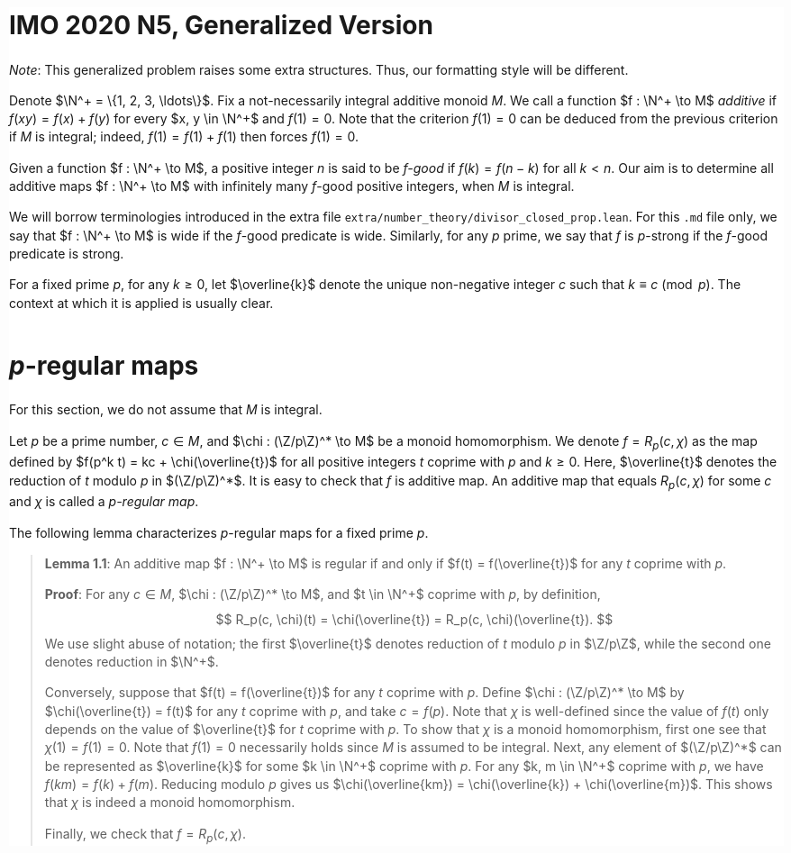 # IMO 2020 N5, Generalized Version

*Note*: This generalized problem raises some extra structures.
Thus, our formatting style will be different.

Denote $\N^+ = \{1, 2, 3, \ldots\}$.
Fix a not-necessarily integral additive monoid $M$.
We call a function $f : \N^+ \to M$ *additive* if $f(xy) = f(x) + f(y)$ for every $x, y \in \N^+$ and $f(1) = 0$.
Note that the criterion $f(1) = 0$ can be deduced from the previous criterion if $M$ is integral; indeed, $f(1) = f(1) + f(1)$ then forces $f(1) = 0$.

Given a function $f : \N^+ \to M$, a positive integer $n$ is said to be *$f$-good* if $f(k) = f(n - k)$ for all $k < n$.
Our aim is to determine all additive maps $f : \N^+ \to M$ with infinitely many $f$-good positive integers, when $M$ is integral.

We will borrow terminologies introduced in the extra file `extra/number_theory/divisor_closed_prop.lean`.
For this `.md` file only, we say that $f : \N^+ \to M$ is wide if the $f$-good predicate is wide.
Similarly, for any $p$ prime, we say that $f$ is $p$-strong if the $f$-good predicate is strong.

For a fixed prime $p$, for any $k \geq 0$, let $\overline{k}$ denote the unique non-negative integer $c$ such that $k \equiv c \pmod{p}$.
The context at which it is applied is usually clear.



# $p$-regular maps

For this section, we do not assume that $M$ is integral.

Let $p$ be a prime number, $c \in M$, and $\chi : (\Z/p\Z)^* \to M$ be a monoid homomorphism.
We denote $f = R_p(c, \chi)$ as the map defined by $f(p^k t) = kc + \chi(\overline{t})$ for all positive integers $t$ coprime with $p$ and $k \geq 0$.
Here, $\overline{t}$ denotes the reduction of $t$ modulo $p$ in $(\Z/p\Z)^*$.
It is easy to check that $f$ is additive map.
An additive map that equals $R_p(c, \chi)$ for some $c$ and $\chi$ is called a *$p$-regular map*.

The following lemma characterizes $p$-regular maps for a fixed prime $p$.

> __Lemma 1.1__:
> An additive map $f : \N^+ \to M$ is regular if and only if $f(t) = f(\overline{t})$ for any $t$ coprime with $p$.
>
> __Proof__:
> For any $c \in M$, $\chi : (\Z/p\Z)^* \to M$, and $t \in \N^+$ coprime with $p$, by definition,
> $$ R_p(c, \chi)(t) = \chi(\overline{t}) = R_p(c, \chi)(\overline{t}). $$
> We use slight abuse of notation; the first $\overline{t}$ denotes reduction of $t$ modulo $p$ in $\Z/p\Z$, while the second one denotes reduction in $\N^+$.
> 
> Conversely, suppose that $f(t) = f(\overline{t})$ for any $t$ coprime with $p$.
> Define $\chi : (\Z/p\Z)^* \to M$ by $\chi(\overline{t}) = f(t)$ for any $t$ coprime with $p$, and take $c = f(p)$.
> Note that $\chi$ is well-defined since the value of $f(t)$ only depends on the value of $\overline{t}$ for $t$ coprime with $p$.
> To show that $\chi$ is a monoid homomorphism, first one see that $\chi(1) = f(1) = 0$.
> Note that $f(1) = 0$ necessarily holds since $M$ is assumed to be integral.
> Next, any element of $(\Z/p\Z)^*$ can be represented as $\overline{k}$ for some $k \in \N^+$ coprime with $p$.
> For any $k, m \in \N^+$ coprime with $p$, we have $f(km) = f(k) + f(m)$.
> Reducing modulo $p$ gives us $\chi(\overline{km}) = \chi(\overline{k}) + \chi(\overline{m})$.
> This shows that $\chi$ is indeed a monoid homomorphism.
>
> Finally, we check that $f = R_p(c, \chi)$.